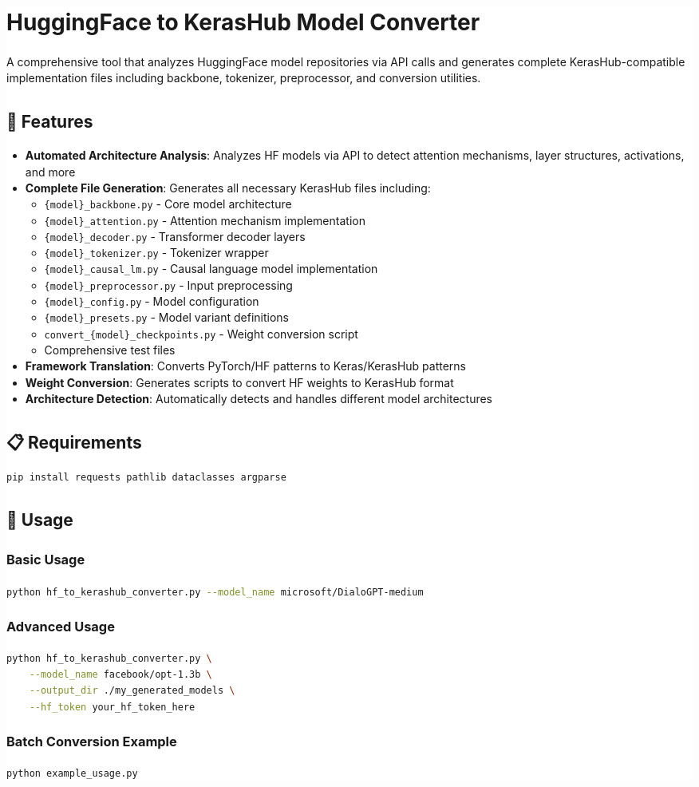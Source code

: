 # HuggingFace to KerasHub Model Converter

A comprehensive tool that analyzes HuggingFace model repositories via API calls and generates complete KerasHub-compatible implementation files including backbone, tokenizer, preprocessor, and conversion utilities.

## 🚀 Features

- **Automated Architecture Analysis**: Analyzes HF models via API to detect attention mechanisms, layer structures, activations, and more
- **Complete File Generation**: Generates all necessary KerasHub files including:
  - `{model}_backbone.py` - Core model architecture
  - `{model}_attention.py` - Attention mechanism implementation  
  - `{model}_decoder.py` - Transformer decoder layers
  - `{model}_tokenizer.py` - Tokenizer wrapper
  - `{model}_causal_lm.py` - Causal language model implementation
  - `{model}_preprocessor.py` - Input preprocessing
  - `{model}_config.py` - Model configuration
  - `{model}_presets.py` - Model variant definitions
  - `convert_{model}_checkpoints.py` - Weight conversion script
  - Comprehensive test files
- **Framework Translation**: Converts PyTorch/HF patterns to Keras/KerasHub patterns
- **Weight Conversion**: Generates scripts to convert HF weights to KerasHub format
- **Architecture Detection**: Automatically detects and handles different model architectures

## 📋 Requirements

```bash
pip install requests pathlib dataclasses argparse
```

## 🔧 Usage

### Basic Usage

```bash
python hf_to_kerashub_converter.py --model_name microsoft/DialoGPT-medium
```

### Advanced Usage

```bash
python hf_to_kerashub_converter.py \
    --model_name facebook/opt-1.3b \
    --output_dir ./my_generated_models \
    --hf_token your_hf_token_here
```

### Batch Conversion Example

```bash
python example_usage.py
```

